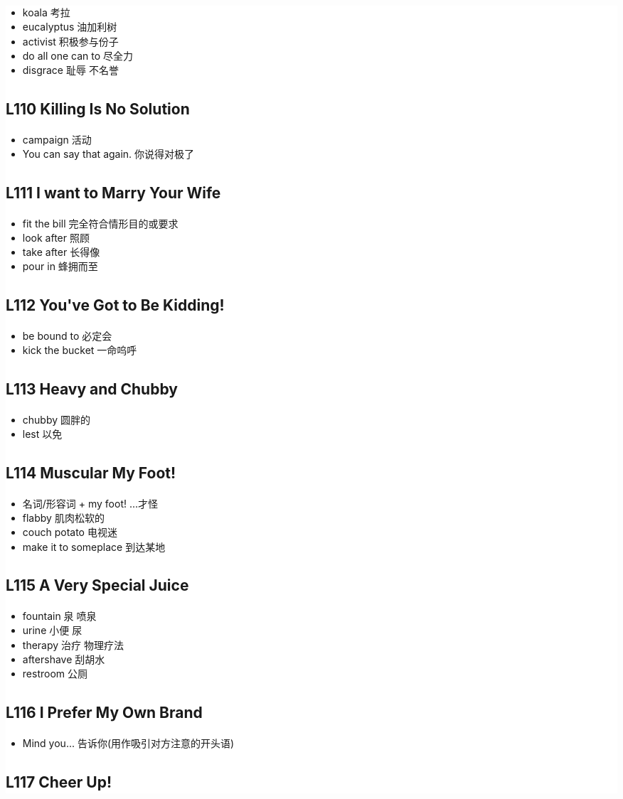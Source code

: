 + koala 考拉
+ eucalyptus 油加利树
+ activist 积极参与份子
+ do all one can to 尽全力
+ disgrace 耻辱 不名誉

## L110 Killing Is No Solution

+ campaign 活动
+ You can say that again. 你说得对极了

## L111 I want to Marry Your Wife

+ fit the bill 完全符合情形目的或要求
+ look after 照顾
+ take after 长得像
+ pour in 蜂拥而至

## L112 You've Got to Be Kidding!

+ be bound to 必定会
+ kick the bucket 一命呜呼

## L113 Heavy and Chubby

+ chubby 圆胖的
+ lest 以免

## L114 Muscular My Foot!

+ 名词/形容词 + my foot! ...才怪
+ flabby 肌肉松软的
+ couch potato 电视迷
+ make it to someplace 到达某地

## L115 A Very Special Juice

+ fountain 泉 喷泉
+ urine 小便 尿
+ therapy 治疗 物理疗法
+ aftershave 刮胡水
+ restroom 公厕

## L116 I Prefer My Own Brand

+ Mind you... 告诉你(用作吸引对方注意的开头语)

## L117 Cheer Up!
